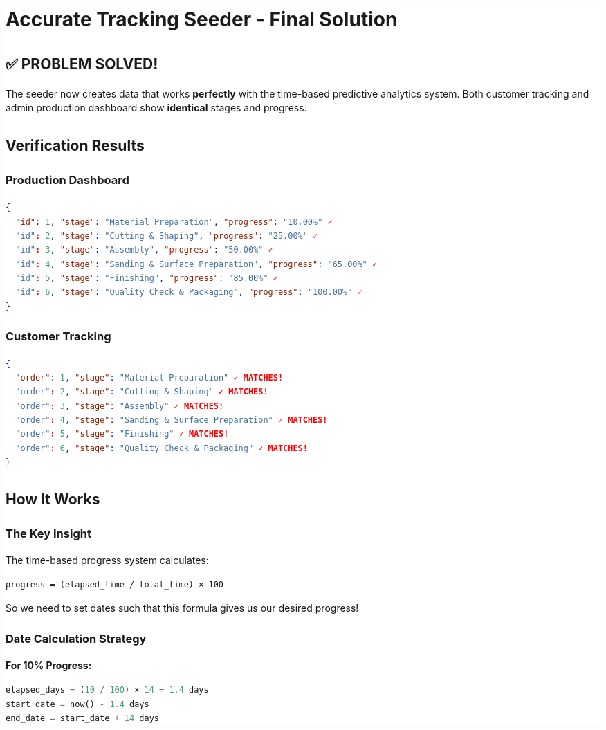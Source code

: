 # Accurate Tracking Seeder - Final Solution

## ✅ PROBLEM SOLVED!

The seeder now creates data that works **perfectly** with the time-based predictive analytics system. Both customer tracking and admin production dashboard show **identical** stages and progress.

## Verification Results

### Production Dashboard
```json
{
  "id": 1, "stage": "Material Preparation", "progress": "10.00%" ✓
  "id": 2, "stage": "Cutting & Shaping", "progress": "25.00%" ✓
  "id": 3, "stage": "Assembly", "progress": "50.00%" ✓
  "id": 4, "stage": "Sanding & Surface Preparation", "progress": "65.00%" ✓
  "id": 5, "stage": "Finishing", "progress": "85.00%" ✓
  "id": 6, "stage": "Quality Check & Packaging", "progress": "100.00%" ✓
}
```

### Customer Tracking
```json
{
  "order": 1, "stage": "Material Preparation" ✓ MATCHES!
  "order": 2, "stage": "Cutting & Shaping" ✓ MATCHES!
  "order": 3, "stage": "Assembly" ✓ MATCHES!
  "order": 4, "stage": "Sanding & Surface Preparation" ✓ MATCHES!
  "order": 5, "stage": "Finishing" ✓ MATCHES!
  "order": 6, "stage": "Quality Check & Packaging" ✓ MATCHES!
}
```

## How It Works

### The Key Insight

The time-based progress system calculates:
```
progress = (elapsed_time / total_time) × 100
```

So we need to set dates such that this formula gives us our desired progress!

### Date Calculation Strategy

**For 10% Progress:**
```php
elapsed_days = (10 / 100) × 14 = 1.4 days
start_date = now() - 1.4 days
end_date = start_date + 14 days
```
